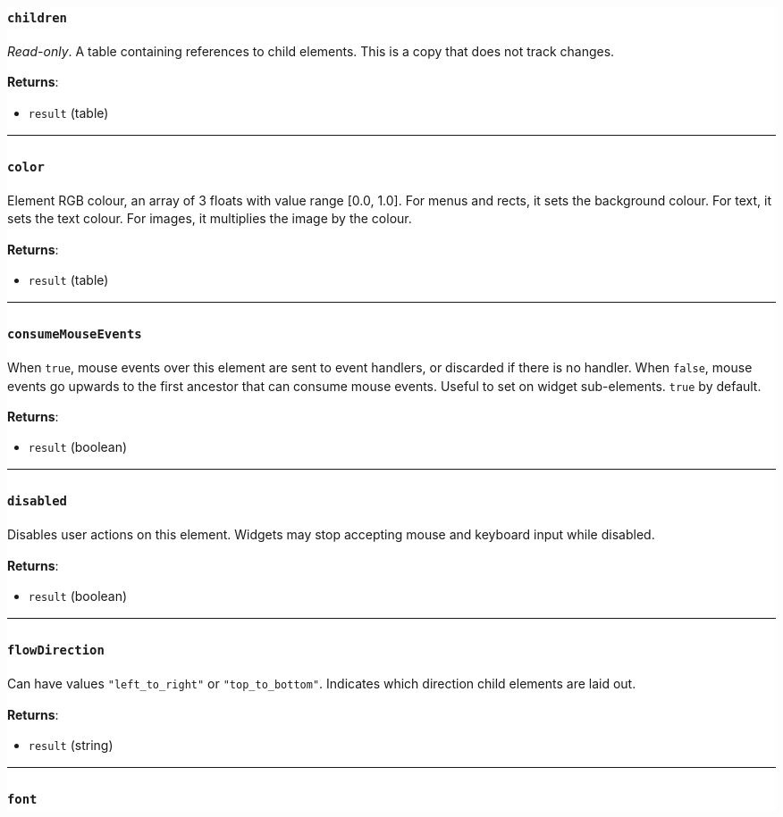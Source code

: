 ### `children`

*Read-only*. A table containing references to child elements. This is a copy that does not track changes.

**Returns**:

* `result` (table)

***

### `color`

Element RGB colour, an array of 3 floats with value range [0.0, 1.0]. For menus and rects, it sets the background colour. For text, it sets the text colour. For images, it multiplies the image by the colour.

**Returns**:

* `result` (table)

***

### `consumeMouseEvents`

When ``true``, mouse events over this element are sent to event handlers, or discarded if there is no handler. When ``false``, mouse events go upwards to the first ancestor that can consume mouse events. Useful to set on widget sub-elements. ``true`` by default.

**Returns**:

* `result` (boolean)

***

### `disabled`

Disables user actions on this element. Widgets may stop accepting mouse and keyboard input while disabled.

**Returns**:

* `result` (boolean)

***

### `flowDirection`

Can have values ``"left_to_right"`` or ``"top_to_bottom"``. Indicates which direction child elements are laid out.

**Returns**:

* `result` (string)

***

### `font`
